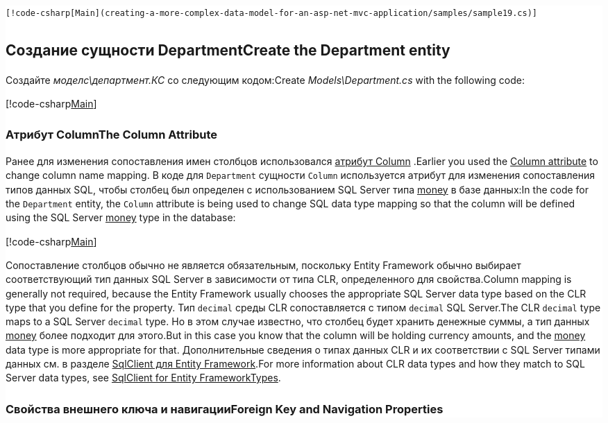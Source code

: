     [!code-csharp[Main](creating-a-more-complex-data-model-for-an-asp-net-mvc-application/samples/sample19.cs)]

## <a name="create-the-department-entity"></a><span data-ttu-id="2eec3-262">Создание сущности Department</span><span class="sxs-lookup"><span data-stu-id="2eec3-262">Create the Department entity</span></span>

<span data-ttu-id="2eec3-263">Создайте *моделс\департмент.КС* со следующим кодом:</span><span class="sxs-lookup"><span data-stu-id="2eec3-263">Create *Models\Department.cs* with the following code:</span></span>

[!code-csharp[Main](creating-a-more-complex-data-model-for-an-asp-net-mvc-application/samples/sample20.cs)]

### <a name="the-column-attribute"></a><span data-ttu-id="2eec3-264">Атрибут Column</span><span class="sxs-lookup"><span data-stu-id="2eec3-264">The Column Attribute</span></span>

<span data-ttu-id="2eec3-265">Ранее для изменения сопоставления имен столбцов использовался [атрибут Column](https://msdn.microsoft.com/library/system.componentmodel.dataannotations.schema.columnattribute.aspx) .</span><span class="sxs-lookup"><span data-stu-id="2eec3-265">Earlier you used the [Column attribute](https://msdn.microsoft.com/library/system.componentmodel.dataannotations.schema.columnattribute.aspx) to change column name mapping.</span></span> <span data-ttu-id="2eec3-266">В коде для `Department` сущности `Column` используется атрибут для изменения сопоставления типов данных SQL, чтобы столбец был определен с использованием SQL Server типа [money](https://msdn.microsoft.com/library/ms179882.aspx) в базе данных:</span><span class="sxs-lookup"><span data-stu-id="2eec3-266">In the code for the `Department` entity, the `Column` attribute is being used to change SQL data type mapping so that the column will be defined using the SQL Server [money](https://msdn.microsoft.com/library/ms179882.aspx) type in the database:</span></span>

[!code-csharp[Main](creating-a-more-complex-data-model-for-an-asp-net-mvc-application/samples/sample21.cs)]

<span data-ttu-id="2eec3-267">Сопоставление столбцов обычно не является обязательным, поскольку Entity Framework обычно выбирает соответствующий тип данных SQL Server в зависимости от типа CLR, определенного для свойства.</span><span class="sxs-lookup"><span data-stu-id="2eec3-267">Column mapping is generally not required, because the Entity Framework usually chooses the appropriate SQL Server data type based on the CLR type that you define for the property.</span></span> <span data-ttu-id="2eec3-268">Тип `decimal` среды CLR сопоставляется с типом `decimal` SQL Server.</span><span class="sxs-lookup"><span data-stu-id="2eec3-268">The CLR `decimal` type maps to a SQL Server `decimal` type.</span></span> <span data-ttu-id="2eec3-269">Но в этом случае известно, что столбец будет хранить денежные суммы, а тип данных [money](https://msdn.microsoft.com/library/ms179882.aspx) более подходит для этого.</span><span class="sxs-lookup"><span data-stu-id="2eec3-269">But in this case you know that the column will be holding currency amounts, and the [money](https://msdn.microsoft.com/library/ms179882.aspx) data type is more appropriate for that.</span></span> <span data-ttu-id="2eec3-270">Дополнительные сведения о типах данных CLR и их соответствии с SQL Server типами данных см. в разделе [SqlClient для Entity Framework](https://msdn.microsoft.com/library/bb896344.aspx).</span><span class="sxs-lookup"><span data-stu-id="2eec3-270">For more information about CLR data types and how they match to SQL Server data types, see [SqlClient for Entity FrameworkTypes](https://msdn.microsoft.com/library/bb896344.aspx).</span></span>

### <a name="foreign-key-and-navigation-properties"></a><span data-ttu-id="2eec3-271">Свойства внешнего ключа и навигации</span><span class="sxs-lookup"><span data-stu-id="2eec3-271">Foreign Key and Navigation Properties</span></span>
